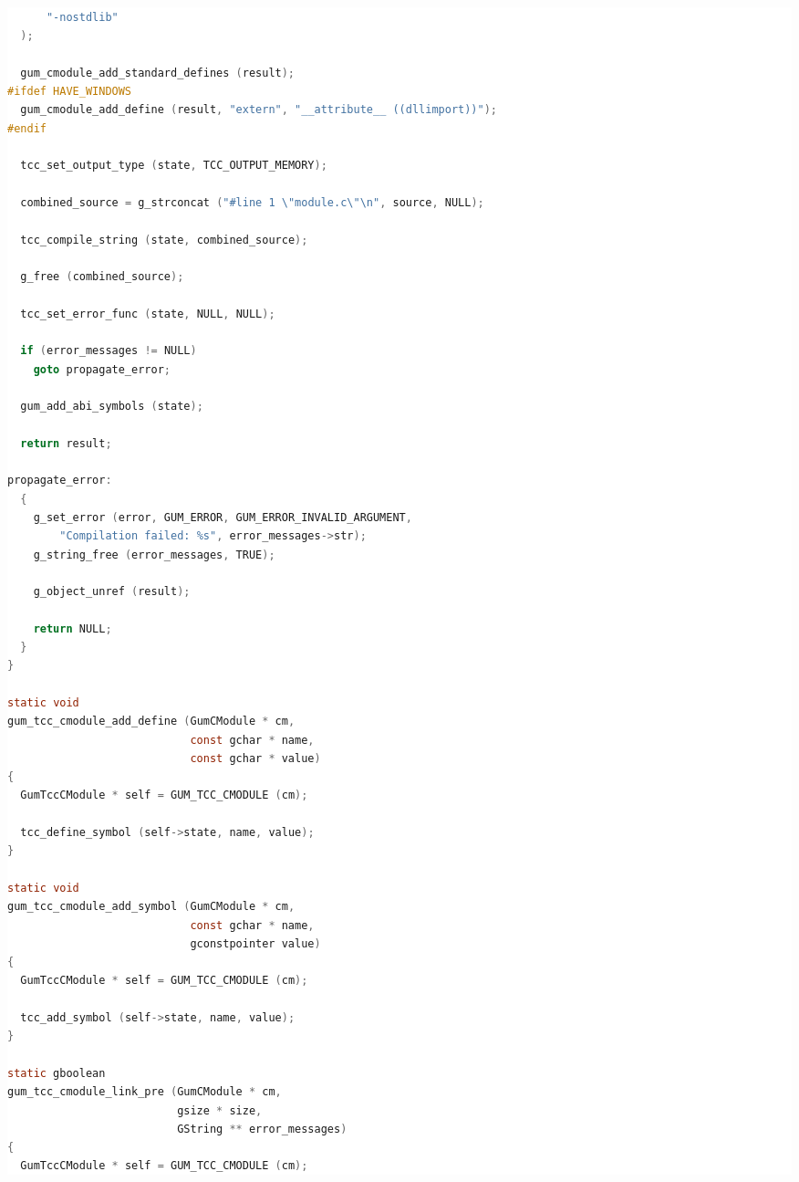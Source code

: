 ```c
      "-nostdlib"
  );

  gum_cmodule_add_standard_defines (result);
#ifdef HAVE_WINDOWS
  gum_cmodule_add_define (result, "extern", "__attribute__ ((dllimport))");
#endif

  tcc_set_output_type (state, TCC_OUTPUT_MEMORY);

  combined_source = g_strconcat ("#line 1 \"module.c\"\n", source, NULL);

  tcc_compile_string (state, combined_source);

  g_free (combined_source);

  tcc_set_error_func (state, NULL, NULL);

  if (error_messages != NULL)
    goto propagate_error;

  gum_add_abi_symbols (state);

  return result;

propagate_error:
  {
    g_set_error (error, GUM_ERROR, GUM_ERROR_INVALID_ARGUMENT,
        "Compilation failed: %s", error_messages->str);
    g_string_free (error_messages, TRUE);

    g_object_unref (result);

    return NULL;
  }
}

static void
gum_tcc_cmodule_add_define (GumCModule * cm,
                            const gchar * name,
                            const gchar * value)
{
  GumTccCModule * self = GUM_TCC_CMODULE (cm);

  tcc_define_symbol (self->state, name, value);
}

static void
gum_tcc_cmodule_add_symbol (GumCModule * cm,
                            const gchar * name,
                            gconstpointer value)
{
  GumTccCModule * self = GUM_TCC_CMODULE (cm);

  tcc_add_symbol (self->state, name, value);
}

static gboolean
gum_tcc_cmodule_link_pre (GumCModule * cm,
                          gsize * size,
                          GString ** error_messages)
{
  GumTccCModule * self = GUM_TCC_CMODULE (cm);
```
